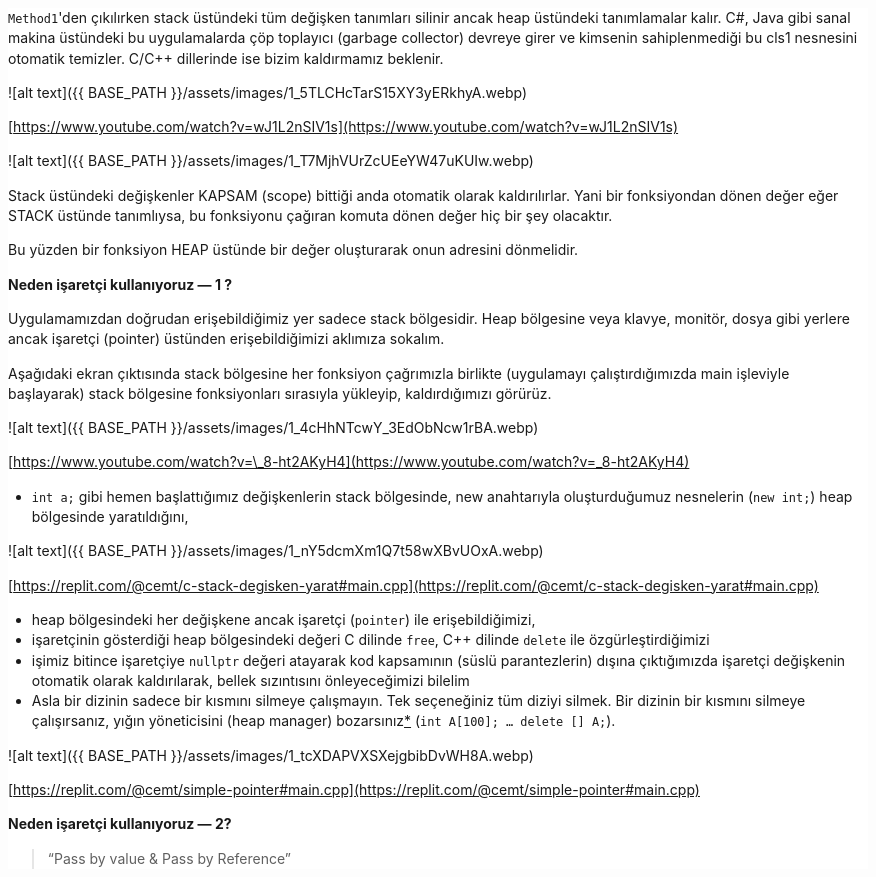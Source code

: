`Method1`'den çıkılırken stack üstündeki tüm değişken tanımları silinir ancak heap üstündeki tanımlamalar kalır. C#, Java gibi sanal makina üstündeki bu uygulamalarda çöp toplayıcı (garbage collector) devreye girer ve kimsenin sahiplenmediği bu cls1 nesnesini otomatik temizler. C/C++ dillerinde ise bizim kaldırmamız beklenir.

![alt text]({{ BASE_PATH }}/assets/images/1_5TLCHcTarS15XY3yERkhyA.webp)

[https://www.youtube.com/watch?v=wJ1L2nSIV1s](https://www.youtube.com/watch?v=wJ1L2nSIV1s)

![alt text]({{ BASE_PATH }}/assets/images/1_T7MjhVUrZcUEeYW47uKUIw.webp)

Stack üstündeki değişkenler KAPSAM (scope) bittiği anda otomatik olarak kaldırılırlar. Yani bir fonksiyondan dönen değer eğer STACK üstünde tanımlıysa, bu fonksiyonu çağıran komuta dönen değer hiç bir şey olacaktır.

Bu yüzden bir fonksiyon HEAP üstünde bir değer oluşturarak onun adresini dönmelidir.

**Neden işaretçi kullanıyoruz — 1 ?**

Uygulamamızdan doğrudan erişebildiğimiz yer sadece stack bölgesidir. Heap bölgesine veya klavye, monitör, dosya gibi yerlere ancak işaretçi (pointer) üstünden erişebildiğimizi aklımıza sokalım.

Aşağıdaki ekran çıktısında stack bölgesine her fonksiyon çağrımızla birlikte (uygulamayı çalıştırdığımızda main işleviyle başlayarak) stack bölgesine fonksiyonları sırasıyla yükleyip, kaldırdığımızı görürüz.

![alt text]({{ BASE_PATH }}/assets/images/1_4cHhNTcwY_3EdObNcw1rBA.webp)

[https://www.youtube.com/watch?v=\_8-ht2AKyH4](https://www.youtube.com/watch?v=_8-ht2AKyH4)

-   `int a;` gibi hemen başlattığımız değişkenlerin stack bölgesinde, new anahtarıyla oluşturduğumuz nesnelerin (`new int;`) heap bölgesinde yaratıldığını,

![alt text]({{ BASE_PATH }}/assets/images/1_nY5dcmXm1Q7t58wXBvUOxA.webp)

[https://replit.com/@cemt/c-stack-degisken-yarat#main.cpp](https://replit.com/@cemt/c-stack-degisken-yarat#main.cpp)

-   heap bölgesindeki her değişkene ancak işaretçi (`pointer`) ile erişebildiğimizi,
-   işaretçinin gösterdiği heap bölgesindeki değeri C dilinde `free`, C++ dilinde `delete` ile özgürleştirdiğimizi
-   işimiz bitince işaretçiye `nullptr` değeri atayarak kod kapsamının (süslü parantezlerin) dışına çıktığımızda işaretçi değişkenin otomatik olarak kaldırılarak, bellek sızıntısını önleyeceğimizi bilelim
-   Asla bir dizinin sadece bir kısmını silmeye çalışmayın. Tek seçeneğiniz tüm diziyi silmek. Bir dizinin bir kısmını silmeye çalışırsanız, yığın yöneticisini (heap manager) bozarsınız[\*](http://www.cs.ecu.edu/karl/3300/spr16/Notes/C/Array/heap.html) (`int A[100]; … delete [] A;`).

![alt text]({{ BASE_PATH }}/assets/images/1_tcXDAPVXSXejgbibDvWH8A.webp)

[https://replit.com/@cemt/simple-pointer#main.cpp](https://replit.com/@cemt/simple-pointer#main.cpp)

**Neden işaretçi kullanıyoruz — 2?**

> “Pass by value & Pass by Reference”
